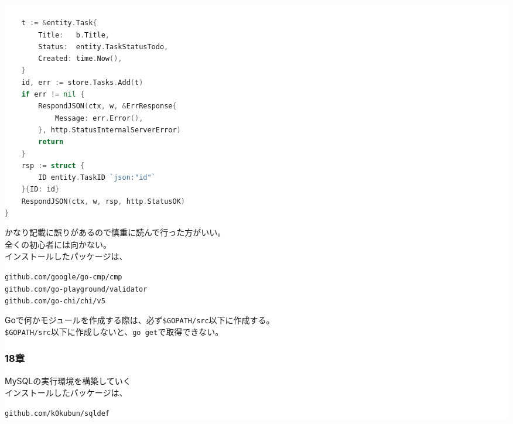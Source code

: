 ```go

	t := &entity.Task{
		Title:   b.Title,
		Status:  entity.TaskStatusTodo,
		Created: time.Now(),
	}
	id, err := store.Tasks.Add(t)
	if err != nil {
		RespondJSON(ctx, w, &ErrResponse{
			Message: err.Error(),
		}, http.StatusInternalServerError)
		return
	}
	rsp := struct {
		ID entity.TaskID `json:"id"`
	}{ID: id}
	RespondJSON(ctx, w, rsp, http.StatusOK)
}
```
かなり記載に誤りがあるので慎重に読んで行った方がいい。   
全くの初心者には向かない。   
インストールしたパッケージは、   
```
github.com/google/go-cmp/cmp
github.com/go-playground/validator
github.com/go-chi/chi/v5
```

Goで何かモジュールを作成する際は、必ず`$GOPATH/src`以下に作成する。   
`$GOPATH/src`以下に作成しないと、`go get`で取得できない。   
### 18章
MySQLの実行環境を構築していく   
インストールしたパッケージは、   
```
github.com/k0kubun/sqldef
```